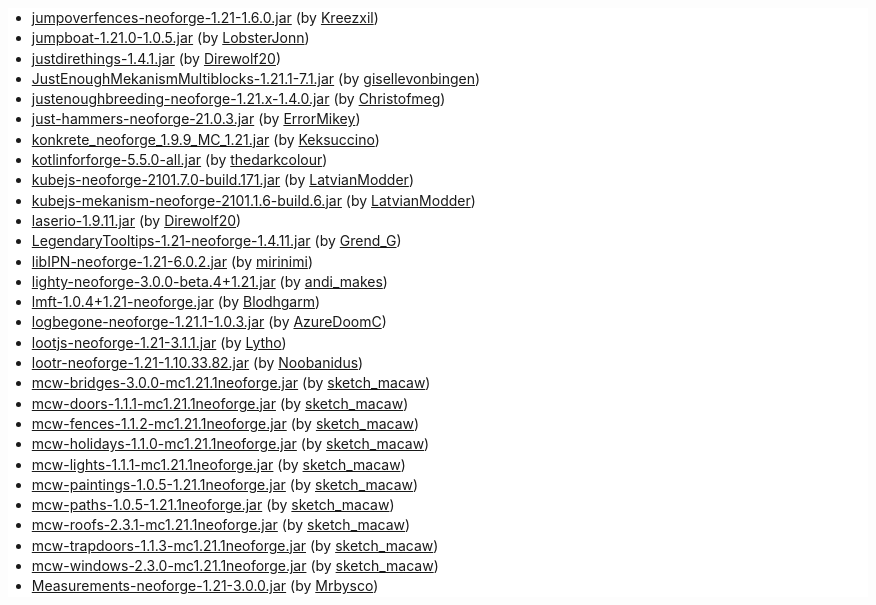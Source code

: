  * [jumpoverfences-neoforge-1.21-1.6.0.jar](https://www.curseforge.com/minecraft/mc-mods/jump-over-fences-forge/files/5470124) (by [Kreezxil](https://www.curseforge.com/members/Kreezxil/projects))
  * [jumpboat-1.21.0-1.0.5.jar](https://www.curseforge.com/minecraft/mc-mods/jumpy-boats/files/5439938) (by [LobsterJonn](https://www.curseforge.com/members/LobsterJonn/projects))
  * [justdirethings-1.4.1.jar](https://www.curseforge.com/minecraft/mc-mods/just-dire-things/files/5735042) (by [Direwolf20](https://www.curseforge.com/members/Direwolf20/projects))
  * [JustEnoughMekanismMultiblocks-1.21.1-7.1.jar](https://www.curseforge.com/minecraft/mc-mods/just-enough-mekanism-multiblocks/files/5667753) (by [gisellevonbingen](https://www.curseforge.com/members/gisellevonbingen/projects))
  * [justenoughbreeding-neoforge-1.21.x-1.4.0.jar](https://www.curseforge.com/minecraft/mc-mods/justenoughbreeding/files/5682664) (by [Christofmeg](https://www.curseforge.com/members/Christofmeg/projects))
  * [just-hammers-neoforge-21.0.3.jar](https://www.curseforge.com/minecraft/mc-mods/justhammers/files/5615711) (by [ErrorMikey](https://www.curseforge.com/members/ErrorMikey/projects))
  * [konkrete_neoforge_1.9.9_MC_1.21.jar](https://www.curseforge.com/minecraft/mc-mods/konkrete/files/5453385) (by [Keksuccino](https://www.curseforge.com/members/Keksuccino/projects))
  * [kotlinforforge-5.5.0-all.jar](https://www.curseforge.com/minecraft/mc-mods/kotlin-for-forge/files/5611971) (by [thedarkcolour](https://www.curseforge.com/members/thedarkcolour/projects))
  * [kubejs-neoforge-2101.7.0-build.171.jar](https://www.curseforge.com/minecraft/mc-mods/kubejs/files/5701155) (by [LatvianModder](https://www.curseforge.com/members/LatvianModder/projects))
  * [kubejs-mekanism-neoforge-2101.1.6-build.6.jar](https://www.curseforge.com/minecraft/mc-mods/kubejs-mekanism/files/5697210) (by [LatvianModder](https://www.curseforge.com/members/LatvianModder/projects))
  * [laserio-1.9.11.jar](https://www.curseforge.com/minecraft/mc-mods/laserio/files/5730007) (by [Direwolf20](https://www.curseforge.com/members/Direwolf20/projects))
  * [LegendaryTooltips-1.21-neoforge-1.4.11.jar](https://www.curseforge.com/minecraft/mc-mods/legendary-tooltips/files/5591027) (by [Grend_G](https://www.curseforge.com/members/Grend_G/projects))
  * [libIPN-neoforge-1.21-6.0.2.jar](https://www.curseforge.com/minecraft/mc-mods/libipn/files/5590428) (by [mirinimi](https://www.curseforge.com/members/mirinimi/projects))
  * [lighty-neoforge-3.0.0-beta.4+1.21.jar](https://www.curseforge.com/minecraft/mc-mods/lighty/files/5621624) (by [andi_makes](https://www.curseforge.com/members/andi_makes/projects))
  * [lmft-1.0.4+1.21-neoforge.jar](https://www.curseforge.com/minecraft/mc-mods/lmft/files/5425796) (by [Blodhgarm](https://www.curseforge.com/members/Blodhgarm/projects))
  * [logbegone-neoforge-1.21.1-1.0.3.jar](https://www.curseforge.com/minecraft/mc-mods/log-begone/files/5609009) (by [AzureDoomC](https://www.curseforge.com/members/AzureDoomC/projects))
  * [lootjs-neoforge-1.21-3.1.1.jar](https://www.curseforge.com/minecraft/mc-mods/lootjs/files/5661897) (by [Lytho](https://www.curseforge.com/members/Lytho/projects))
  * [lootr-neoforge-1.21-1.10.33.82.jar](https://www.curseforge.com/minecraft/mc-mods/lootr/files/5709012) (by [Noobanidus](https://www.curseforge.com/members/Noobanidus/projects))
  * [mcw-bridges-3.0.0-mc1.21.1neoforge.jar](https://www.curseforge.com/minecraft/mc-mods/macaws-bridges/files/5635632) (by [sketch_macaw](https://www.curseforge.com/members/sketch_macaw/projects))
  * [mcw-doors-1.1.1-mc1.21.1neoforge.jar](https://www.curseforge.com/minecraft/mc-mods/macaws-doors/files/5635653) (by [sketch_macaw](https://www.curseforge.com/members/sketch_macaw/projects))
  * [mcw-fences-1.1.2-mc1.21.1neoforge.jar](https://www.curseforge.com/minecraft/mc-mods/macaws-fences-and-walls/files/5635646) (by [sketch_macaw](https://www.curseforge.com/members/sketch_macaw/projects))
  * [mcw-holidays-1.1.0-mc1.21.1neoforge.jar](https://www.curseforge.com/minecraft/mc-mods/macaws-holidays/files/5635643) (by [sketch_macaw](https://www.curseforge.com/members/sketch_macaw/projects))
  * [mcw-lights-1.1.1-mc1.21.1neoforge.jar](https://www.curseforge.com/minecraft/mc-mods/macaws-lights-and-lamps/files/5635608) (by [sketch_macaw](https://www.curseforge.com/members/sketch_macaw/projects))
  * [mcw-paintings-1.0.5-1.21.1neoforge.jar](https://www.curseforge.com/minecraft/mc-mods/macaws-paintings/files/5681187) (by [sketch_macaw](https://www.curseforge.com/members/sketch_macaw/projects))
  * [mcw-paths-1.0.5-1.21.1neoforge.jar](https://www.curseforge.com/minecraft/mc-mods/macaws-paths-and-pavings/files/5635678) (by [sketch_macaw](https://www.curseforge.com/members/sketch_macaw/projects))
  * [mcw-roofs-2.3.1-mc1.21.1neoforge.jar](https://www.curseforge.com/minecraft/mc-mods/macaws-roofs/files/5635594) (by [sketch_macaw](https://www.curseforge.com/members/sketch_macaw/projects))
  * [mcw-trapdoors-1.1.3-mc1.21.1neoforge.jar](https://www.curseforge.com/minecraft/mc-mods/macaws-trapdoors/files/5635670) (by [sketch_macaw](https://www.curseforge.com/members/sketch_macaw/projects))
  * [mcw-windows-2.3.0-mc1.21.1neoforge.jar](https://www.curseforge.com/minecraft/mc-mods/macaws-windows/files/5635576) (by [sketch_macaw](https://www.curseforge.com/members/sketch_macaw/projects))
  * [Measurements-neoforge-1.21-3.0.0.jar](https://www.curseforge.com/minecraft/mc-mods/measurements/files/5435858) (by [Mrbysco](https://www.curseforge.com/members/Mrbysco/projects))